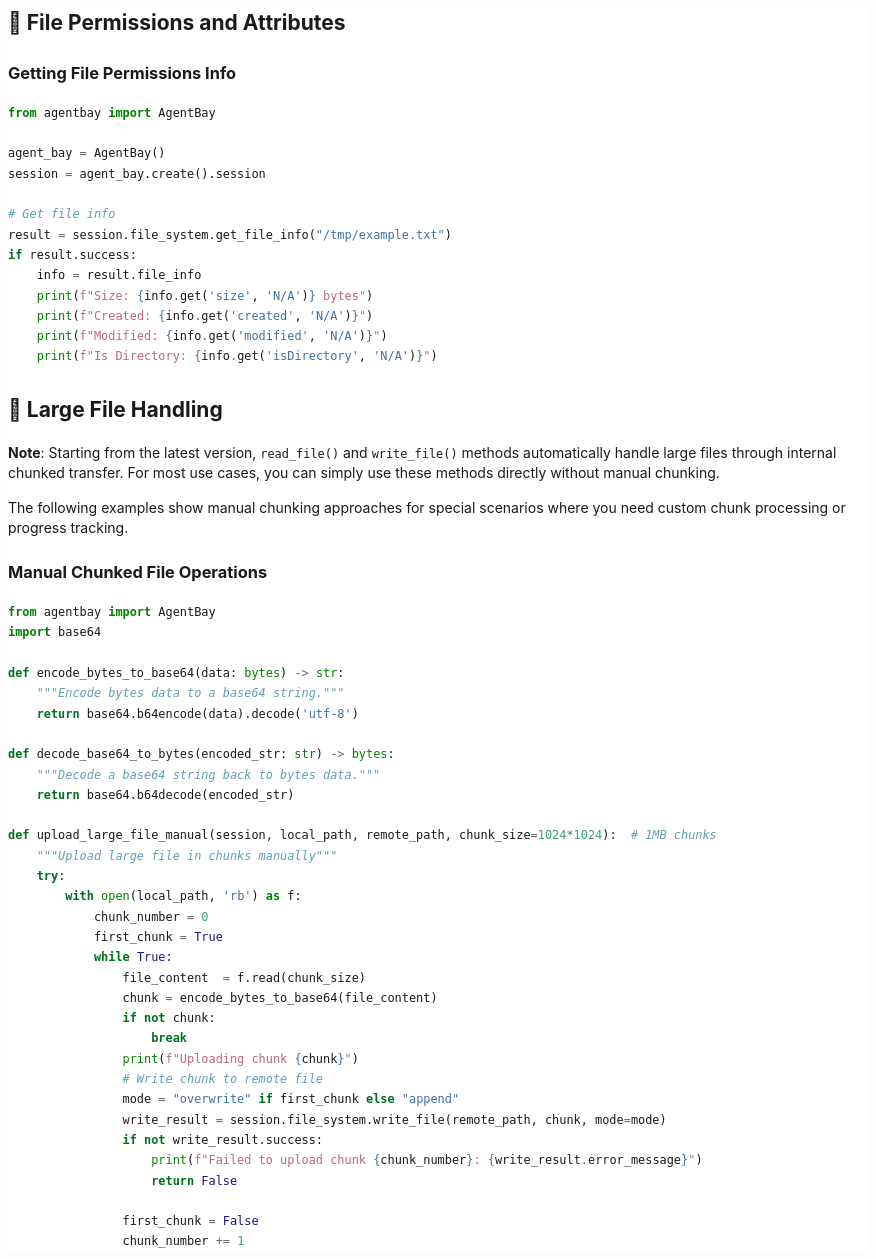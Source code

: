 ## 🔐 File Permissions and Attributes

### Getting File Permissions Info

```python
from agentbay import AgentBay

agent_bay = AgentBay()
session = agent_bay.create().session

# Get file info
result = session.file_system.get_file_info("/tmp/example.txt")
if result.success:
    info = result.file_info
    print(f"Size: {info.get('size', 'N/A')} bytes")
    print(f"Created: {info.get('created', 'N/A')}")
    print(f"Modified: {info.get('modified', 'N/A')}")
    print(f"Is Directory: {info.get('isDirectory', 'N/A')}")
```
## 📏 Large File Handling

**Note**: Starting from the latest version, `read_file()` and `write_file()` methods automatically handle large files through internal chunked transfer. For most use cases, you can simply use these methods directly without manual chunking.

The following examples show manual chunking approaches for special scenarios where you need custom chunk processing or progress tracking.

### Manual Chunked File Operations

```python
from agentbay import AgentBay
import base64

def encode_bytes_to_base64(data: bytes) -> str:
    """Encode bytes data to a base64 string."""
    return base64.b64encode(data).decode('utf-8')

def decode_base64_to_bytes(encoded_str: str) -> bytes:
    """Decode a base64 string back to bytes data."""
    return base64.b64decode(encoded_str)

def upload_large_file_manual(session, local_path, remote_path, chunk_size=1024*1024):  # 1MB chunks
    """Upload large file in chunks manually"""
    try:
        with open(local_path, 'rb') as f:
            chunk_number = 0
            first_chunk = True
            while True:
                file_content  = f.read(chunk_size)
                chunk = encode_bytes_to_base64(file_content)
                if not chunk:
                    break
                print(f"Uploading chunk {chunk}")
                # Write chunk to remote file
                mode = "overwrite" if first_chunk else "append"
                write_result = session.file_system.write_file(remote_path, chunk, mode=mode)
                if not write_result.success:
                    print(f"Failed to upload chunk {chunk_number}: {write_result.error_message}")
                    return False

                first_chunk = False
                chunk_number += 1
```
